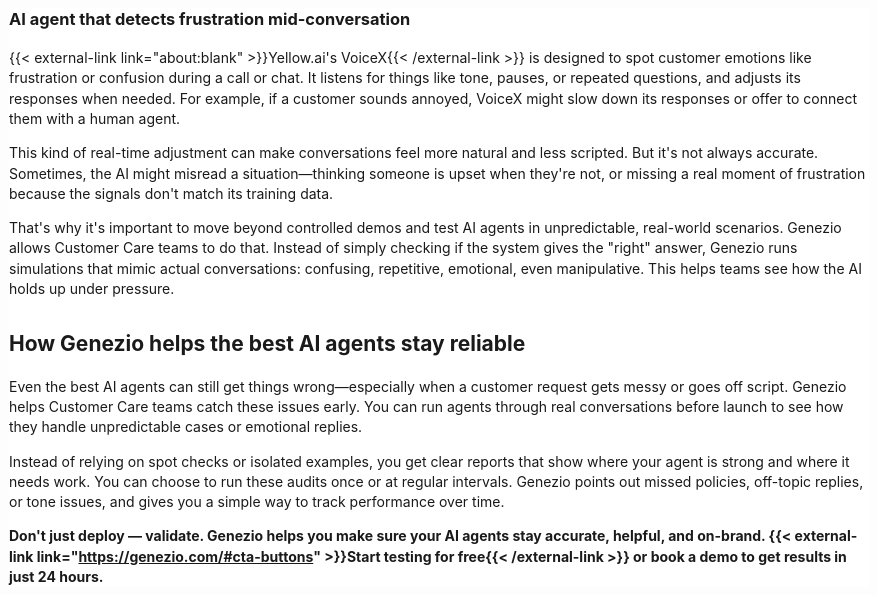 ### AI agent that detects frustration mid-conversation

{{< external-link link="about:blank" >}}Yellow.ai's VoiceX{{< /external-link >}} is designed to spot customer emotions like frustration or confusion during a call or chat. It listens for things like tone, pauses, or repeated questions, and adjusts its responses when needed. For example, if a customer sounds annoyed, VoiceX might slow down its responses or offer to connect them with a human agent.

This kind of real-time adjustment can make conversations feel more natural and less scripted. But it's not always accurate. Sometimes, the AI might misread a situation—thinking someone is upset when they're not, or missing a real moment of frustration because the signals don't match its training data.

That's why it's important to move beyond controlled demos and test AI agents in unpredictable, real-world scenarios. Genezio allows Customer Care teams to do that. Instead of simply checking if the system gives the "right" answer, Genezio runs simulations that mimic actual conversations: confusing, repetitive, emotional, even manipulative. This helps teams see how the AI holds up under pressure.

## How Genezio helps the best AI agents stay reliable

Even the best AI agents can still get things wrong—especially when a customer request gets messy or goes off script. Genezio helps Customer Care teams catch these issues early. You can run agents through real conversations before launch to see how they handle unpredictable cases or emotional replies.

Instead of relying on spot checks or isolated examples, you get clear reports that show where your agent is strong and where it needs work. You can choose to run these audits once or at regular intervals. Genezio points out missed policies, off-topic replies, or tone issues, and gives you a simple way to track performance over time.

**Don't just deploy — validate. Genezio helps you make sure your AI agents stay accurate, helpful, and on-brand. {{< external-link link="https://genezio.com/#cta-buttons" >}}Start testing for free{{< /external-link >}} or book a demo to get results in just 24 hours.**
